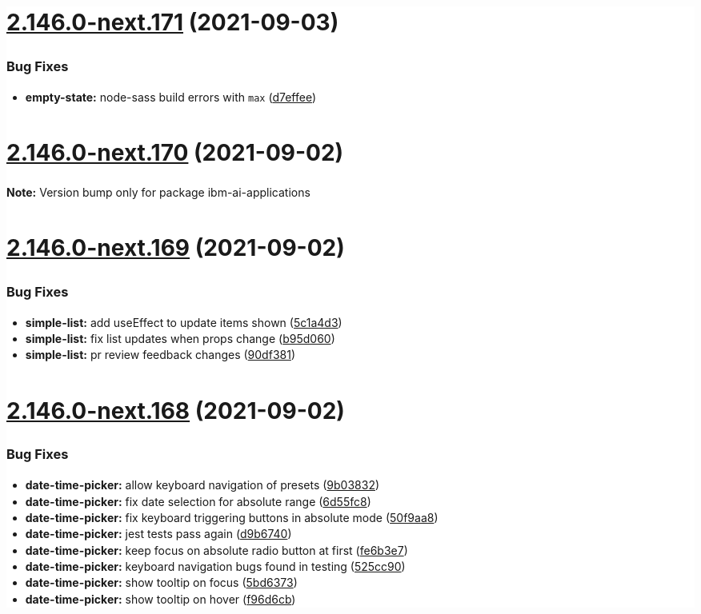 


# [2.146.0-next.171](https://github.com/carbon-design-system/carbon-addons-iot-react/compare/v2.146.0-next.170...v2.146.0-next.171) (2021-09-03)


### Bug Fixes

* **empty-state:** node-sass build errors with `max` ([d7effee](https://github.com/carbon-design-system/carbon-addons-iot-react/commit/d7effeef414205312e316ebe978e43016b8d9829))





# [2.146.0-next.170](https://github.com/carbon-design-system/carbon-addons-iot-react/compare/v2.146.0-next.169...v2.146.0-next.170) (2021-09-02)

**Note:** Version bump only for package ibm-ai-applications





# [2.146.0-next.169](https://github.com/carbon-design-system/carbon-addons-iot-react/compare/v2.146.0-next.168...v2.146.0-next.169) (2021-09-02)


### Bug Fixes

* **simple-list:** add useEffect to update items shown ([5c1a4d3](https://github.com/carbon-design-system/carbon-addons-iot-react/commit/5c1a4d3ff41a2f1453a65bcaf797f80bf73aa705))
* **simple-list:** fix list updates when props change ([b95d060](https://github.com/carbon-design-system/carbon-addons-iot-react/commit/b95d0609ae86a3f6cc34375e01a902f7e723ae98))
* **simple-list:** pr review feedback changes ([90df381](https://github.com/carbon-design-system/carbon-addons-iot-react/commit/90df3815f1fd0b8917bc89e13a40283aa5a8fb53))





# [2.146.0-next.168](https://github.com/carbon-design-system/carbon-addons-iot-react/compare/v2.146.0-next.167...v2.146.0-next.168) (2021-09-02)


### Bug Fixes

* **date-time-picker:** allow keyboard navigation of presets ([9b03832](https://github.com/carbon-design-system/carbon-addons-iot-react/commit/9b0383201c2f5f0038294f98cd1255f25e34c3af))
* **date-time-picker:** fix date selection for absolute range ([6d55fc8](https://github.com/carbon-design-system/carbon-addons-iot-react/commit/6d55fc8091886bb97b5ee1263bf12f9e554bfc46))
* **date-time-picker:** fix keyboard triggering buttons in absolute mode ([50f9aa8](https://github.com/carbon-design-system/carbon-addons-iot-react/commit/50f9aa88edf5a9a4051bfde687524aa3b6cf6937))
* **date-time-picker:** jest tests pass again ([d9b6740](https://github.com/carbon-design-system/carbon-addons-iot-react/commit/d9b6740d179229bf69cb450334c971de3f235ef2))
* **date-time-picker:** keep focus on absolute radio button at first ([fe6b3e7](https://github.com/carbon-design-system/carbon-addons-iot-react/commit/fe6b3e71cd9487798b55853cca545766f0e5ad9f))
* **date-time-picker:** keyboard navigation bugs found in testing ([525cc90](https://github.com/carbon-design-system/carbon-addons-iot-react/commit/525cc90ccff94c0e86d88cba7ebec7f5d913d701))
* **date-time-picker:** show tooltip on focus ([5bd6373](https://github.com/carbon-design-system/carbon-addons-iot-react/commit/5bd6373e5dc7f72a278ac58a4266c6f4f189e404))
* **date-time-picker:** show tooltip on hover ([f96d6cb](https://github.com/carbon-design-system/carbon-addons-iot-react/commit/f96d6cb58b00adbb55647a780b38cf97f9c11f5c))